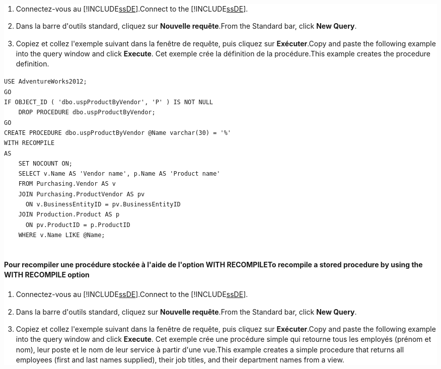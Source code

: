 1.  <span data-ttu-id="5befd-145">Connectez-vous au [!INCLUDE[ssDE](../../../includes/ssde-md.md)].</span><span class="sxs-lookup"><span data-stu-id="5befd-145">Connect to the [!INCLUDE[ssDE](../../../includes/ssde-md.md)].</span></span>  
  
2.  <span data-ttu-id="5befd-146">Dans la barre d'outils standard, cliquez sur **Nouvelle requête**.</span><span class="sxs-lookup"><span data-stu-id="5befd-146">From the Standard bar, click **New Query**.</span></span>  
  
3.  <span data-ttu-id="5befd-147">Copiez et collez l'exemple suivant dans la fenêtre de requête, puis cliquez sur **Exécuter**.</span><span class="sxs-lookup"><span data-stu-id="5befd-147">Copy and paste the following example into the query window and click **Execute**.</span></span> <span data-ttu-id="5befd-148">Cet exemple crée la définition de la procédure.</span><span class="sxs-lookup"><span data-stu-id="5befd-148">This example creates the procedure definition.</span></span>  
  
```  
USE AdventureWorks2012;  
GO  
IF OBJECT_ID ( 'dbo.uspProductByVendor', 'P' ) IS NOT NULL   
    DROP PROCEDURE dbo.uspProductByVendor;  
GO  
CREATE PROCEDURE dbo.uspProductByVendor @Name varchar(30) = '%'  
WITH RECOMPILE  
AS  
    SET NOCOUNT ON;  
    SELECT v.Name AS 'Vendor name', p.Name AS 'Product name'  
    FROM Purchasing.Vendor AS v   
    JOIN Purchasing.ProductVendor AS pv   
      ON v.BusinessEntityID = pv.BusinessEntityID   
    JOIN Production.Product AS p   
      ON pv.ProductID = p.ProductID  
    WHERE v.Name LIKE @Name;  
  
```  
  
#### <a name="to-recompile-a-stored-procedure-by-using-the-with-recompile-option"></a><span data-ttu-id="5befd-149">Pour recompiler une procédure stockée à l'aide de l'option WITH RECOMPILE</span><span class="sxs-lookup"><span data-stu-id="5befd-149">To recompile a stored procedure by using the WITH RECOMPILE option</span></span>  
  
1.  <span data-ttu-id="5befd-150">Connectez-vous au [!INCLUDE[ssDE](../../../includes/ssde-md.md)].</span><span class="sxs-lookup"><span data-stu-id="5befd-150">Connect to the [!INCLUDE[ssDE](../../../includes/ssde-md.md)].</span></span>  
  
2.  <span data-ttu-id="5befd-151">Dans la barre d'outils standard, cliquez sur **Nouvelle requête**.</span><span class="sxs-lookup"><span data-stu-id="5befd-151">From the Standard bar, click **New Query**.</span></span>  
  
3.  <span data-ttu-id="5befd-152">Copiez et collez l'exemple suivant dans la fenêtre de requête, puis cliquez sur **Exécuter**.</span><span class="sxs-lookup"><span data-stu-id="5befd-152">Copy and paste the following example into the query window and click **Execute**.</span></span> <span data-ttu-id="5befd-153">Cet exemple crée une procédure simple qui retourne tous les employés (prénom et nom), leur poste et le nom de leur service à partir d'une vue.</span><span class="sxs-lookup"><span data-stu-id="5befd-153">This example creates a simple procedure that returns all employees (first and last names supplied), their job titles, and their department names from a view.</span></span>  
  